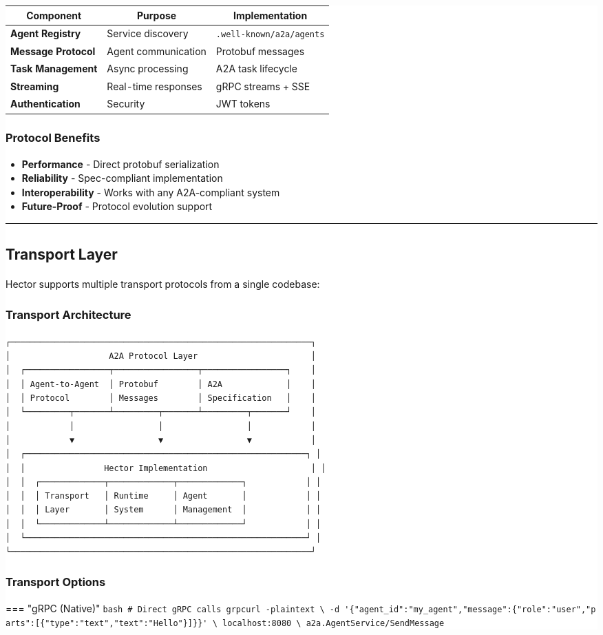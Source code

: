 | Component | Purpose | Implementation |
|-----------|---------|----------------|
| **Agent Registry** | Service discovery | `.well-known/a2a/agents` |
| **Message Protocol** | Agent communication | Protobuf messages |
| **Task Management** | Async processing | A2A task lifecycle |
| **Streaming** | Real-time responses | gRPC streams + SSE |
| **Authentication** | Security | JWT tokens |

### Protocol Benefits

- **Performance** - Direct protobuf serialization
- **Reliability** - Spec-compliant implementation
- **Interoperability** - Works with any A2A-compliant system
- **Future-Proof** - Protocol evolution support

---

## Transport Layer

Hector supports multiple transport protocols from a single codebase:

### Transport Architecture

```
┌─────────────────────────────────────────────────────────────┐
│                    A2A Protocol Layer                       │
│  ┌─────────────────┬─────────────────┬─────────────────┐    │
│  │ Agent-to-Agent  │ Protobuf        │ A2A             │    │
│  │ Protocol        │ Messages        │ Specification   │    │
│  └─────────┬───────┴─────────┬───────┴─────────┬───────┘    │
│            │                 │                 │            │
│            ▼                 ▼                 ▼            │
│  ┌─────────────────────────────────────────────────────────┐ │
│  │                Hector Implementation                     │ │
│  │  ┌─────────────┬─────────────┬─────────────┐            │ │
│  │  │ Transport   │ Runtime     │ Agent       │            │ │
│  │  │ Layer       │ System      │ Management  │            │ │
│  │  └─────────────┴─────────────┴─────────────┘            │ │
│  └─────────────────────────────────────────────────────────┘ │
└─────────────────────────────────────────────────────────────┘
```
### Transport Options

=== "gRPC (Native)"
    ```bash
    # Direct gRPC calls
    grpcurl -plaintext \
      -d '{"agent_id":"my_agent","message":{"role":"user","parts":[{"type":"text","text":"Hello"}]}}' \
      localhost:8080 \
      a2a.AgentService/SendMessage
    ```
